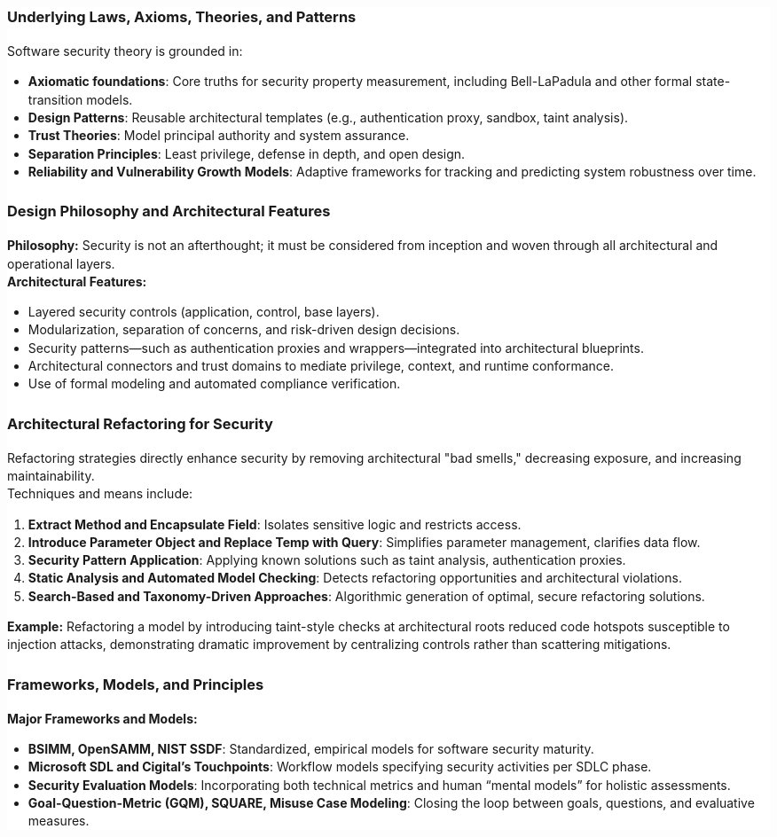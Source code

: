 ### Underlying Laws, Axioms, Theories, and Patterns

Software security theory is grounded in:

- **Axiomatic foundations**: Core truths for security property measurement, including Bell-LaPadula and other formal state-transition models.
- **Design Patterns**: Reusable architectural templates (e.g., authentication proxy, sandbox, taint analysis).
- **Trust Theories**: Model principal authority and system assurance.
- **Separation Principles**: Least privilege, defense in depth, and open design.
- **Reliability and Vulnerability Growth Models**: Adaptive frameworks for tracking and predicting system robustness over time.

### Design Philosophy and Architectural Features

**Philosophy:** Security is not an afterthought; it must be considered from inception and woven through all architectural and operational layers.  
**Architectural Features:**
- Layered security controls (application, control, base layers).
- Modularization, separation of concerns, and risk-driven design decisions.
- Security patterns—such as authentication proxies and wrappers—integrated into architectural blueprints.
- Architectural connectors and trust domains to mediate privilege, context, and runtime conformance.
- Use of formal modeling and automated compliance verification.

### Architectural Refactoring for Security

Refactoring strategies directly enhance security by removing architectural "bad smells," decreasing exposure, and increasing maintainability.  
Techniques and means include:

1. **Extract Method and Encapsulate Field**: Isolates sensitive logic and restricts access.
2. **Introduce Parameter Object and Replace Temp with Query**: Simplifies parameter management, clarifies data flow.
3. **Security Pattern Application**: Applying known solutions such as taint analysis, authentication proxies.
4. **Static Analysis and Automated Model Checking**: Detects refactoring opportunities and architectural violations.
5. **Search-Based and Taxonomy-Driven Approaches**: Algorithmic generation of optimal, secure refactoring solutions.

**Example:** Refactoring a model by introducing taint-style checks at architectural roots reduced code hotspots susceptible to injection attacks, demonstrating dramatic improvement by centralizing controls rather than scattering mitigations.

### Frameworks, Models, and Principles

**Major Frameworks and Models:**
- **BSIMM, OpenSAMM, NIST SSDF**: Standardized, empirical models for software security maturity.
- **Microsoft SDL and Cigital’s Touchpoints**: Workflow models specifying security activities per SDLC phase.
- **Security Evaluation Models**: Incorporating both technical metrics and human “mental models” for holistic assessments.
- **Goal-Question-Metric (GQM), SQUARE, Misuse Case Modeling**: Closing the loop between goals, questions, and evaluative measures.
